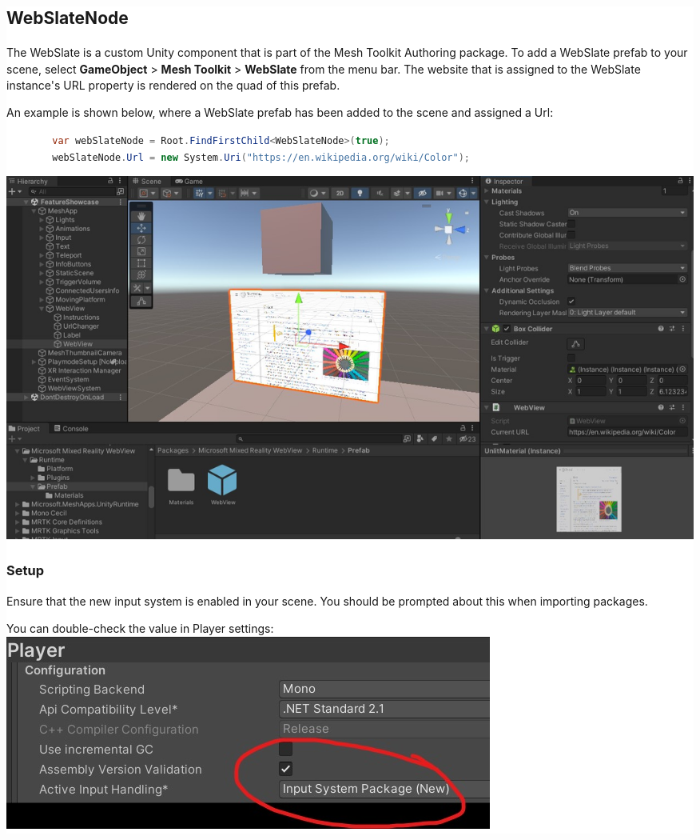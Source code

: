 ## WebSlateNode
The WebSlate is a custom Unity component that is part of the Mesh Toolkit Authoring package. To add a WebSlate prefab to your scene, select **GameObject** > **Mesh Toolkit** > **WebSlate** from the menu bar. The website that is assigned to the WebSlate instance's URL property is rendered on the quad of this prefab.

An example is shown below, where a WebSlate prefab has been added to the scene and assigned a Url:

```c#
        var webSlateNode = Root.FindFirstChild<WebSlateNode>(true);
        webSlateNode.Url = new System.Uri("https://en.wikipedia.org/wiki/Color");
```

![WebView example](../../../media/mesh-scripting/programmers-guide/webview_example.jpg)

### Setup
Ensure that the new input system is enabled in your scene. You should be prompted about this when importing packages.

You can double-check the value in Player settings:
![Enable input](../../../media/mesh-scripting/programmers-guide/enable_input.jpg)
